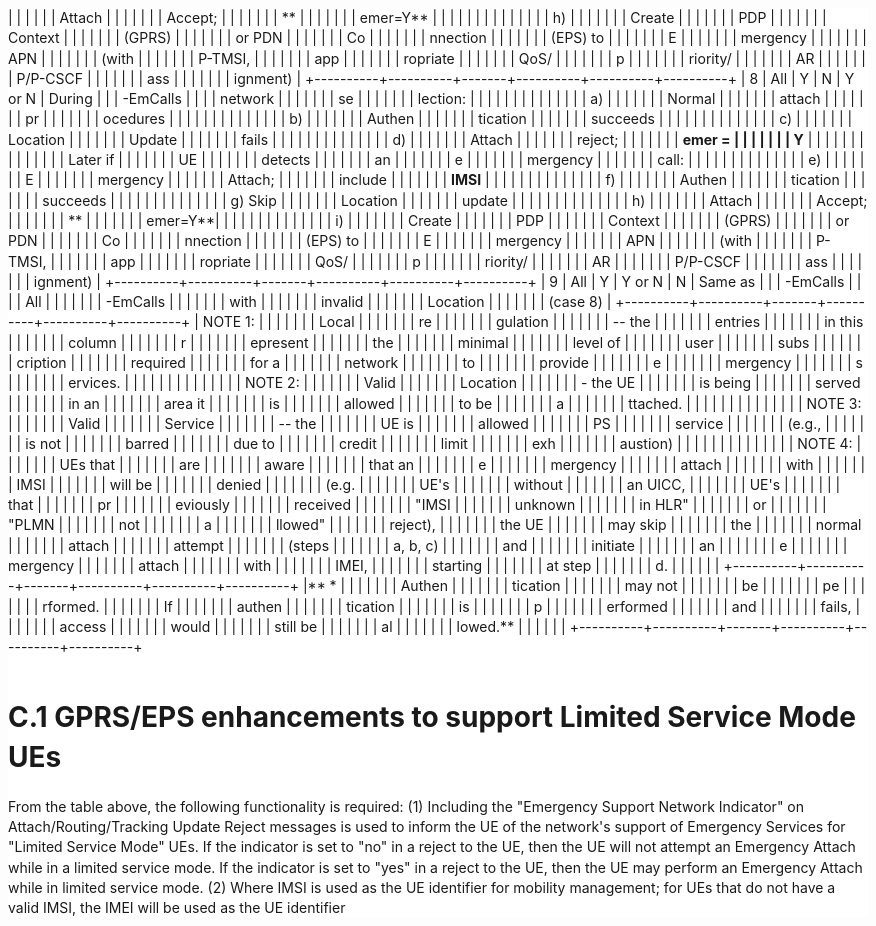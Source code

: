 | | | | | | Attach | | | | | | | Accept; | | | | | | | ** | | | | | | | emer=Y** | | | | | | | | | | | | | | h) | | | | | | | Create | | | | | | | PDP | | | | | | | Context | | | | | | | (GPRS) | | | | | | | or PDN | | | | | | | Co | | | | | | | nnection | | | | | | | (EPS) to | | | | | | | E | | | | | | | mergency | | | | | | | APN | | | | | | | (with | | | | | | | P-TMSI, | | | | | | | app | | | | | | | ropriate | | | | | | | QoS/ | | | | | | | p | | | | | | | riority/ | | | | | | | AR | | | | | | | P/P-CSCF | | | | | | | ass | | | | | | | ignment) | +----------+----------+-------+----------+----------+----------+ | 8 | All | Y | N | Y or N | During | | | -EmCalls | | | | network | | | | | | | se | | | | | | | lection: | | | | | | | | | | | | | | a) | | | | | | | Normal | | | | | | | attach | | | | | | | pr | | | | | | | ocedures | | | | | | | | | | | | | | b) | | | | | | | Authen | | | | | | | tication | | | | | | | succeeds | | | | | | | | | | | | | | c) | | | | | | | Location | | | | | | | Update | | | | | | | fails | | | | | | | | | | | | | | d) | | | | | | | Attach | | | | | | | reject; | | | | | | | **emer = | | | | | | | Y** | | | | | | | | | | | | | | Later if | | | | | | | UE | | | | | | | detects | | | | | | | an | | | | | | | e | | | | | | | mergency | | | | | | | call: | | | | | | | | | | | | | | e) | | | | | | | E | | | | | | | mergency | | | | | | | Attach; | | | | | | | include | | | | | | | **IMSI** | | | | | | | | | | | | | | f) | | | | | | | Authen | | | | | | | tication | | | | | | | succeeds | | | | | | | | | | | | | | g) Skip | | | | | | | Location | | | | | | | update | | | | | | | | | | | | | | h) | | | | | | | Attach | | | | | | | Accept; | | | | | | | ** | | | | | | | emer=Y**| | | | | | | | | | | | | | i) | | | | | | | Create | | | | | | | PDP | | | | | | | Context | | | | | | | (GPRS) | | | | | | | or PDN | | | | | | | Co | | | | | | | nnection | | | | | | | (EPS) to | | | | | | | E | | | | | | | mergency | | | | | | | APN | | | | | | | (with | | | | | | | P-TMSI, | | | | | | | app | | | | | | | ropriate | | | | | | | QoS/ | | | | | | | p | | | | | | | riority/ | | | | | | | AR | | | | | | | P/P-CSCF | | | | | | | ass | | | | | | | ignment) | +----------+----------+-------+----------+----------+----------+ | 9 | All | Y | Y or N | N | Same as | | | -EmCalls | | | | All | | | | | | | -EmCalls | | | | | | | with | | | | | | | invalid | | | | | | | Location | | | | | | | (case 8) | +----------+----------+-------+----------+----------+----------+ | NOTE 1: | | | | | | | Local | | | | | | | re | | | | | | | gulation | | | | | | | -- the | | | | | | | entries | | | | | | | in this | | | | | | | column | | | | | | | r | | | | | | | epresent | | | | | | | the | | | | | | | minimal | | | | | | | level of | | | | | | | user | | | | | | | subs | | | | | | | cription | | | | | | | required | | | | | | | for a | | | | | | | network | | | | | | | to | | | | | | | provide | | | | | | | e | | | | | | | mergency | | | | | | | s | | | | | | | ervices. | | | | | | | | | | | | | | NOTE 2: | | | | | | | Valid | | | | | | | Location | | | | | | | - the UE | | | | | | | is being | | | | | | | served | | | | | | | in an | | | | | | | area it | | | | | | | is | | | | | | | allowed | | | | | | | to be | | | | | | | a | | | | | | | ttached. | | | | | | | | | | | | | | NOTE 3: | | | | | | | Valid | | | | | | | Service | | | | | | | -- the | | | | | | | UE is | | | | | | | allowed | | | | | | | PS | | | | | | | service | | | | | | | (e.g., | | | | | | | is not | | | | | | | barred | | | | | | | due to | | | | | | | credit | | | | | | | limit | | | | | | | exh | | | | | | | austion) | | | | | | | | | | | | | | NOTE 4: | | | | | | | UEs that | | | | | | | are | | | | | | | aware | | | | | | | that an | | | | | | | e | | | | | | | mergency | | | | | | | attach | | | | | | | with | | | | | | | IMSI | | | | | | | will be | | | | | | | denied | | | | | | | (e.g. | | | | | | | UE\'s | | | | | | | without | | | | | | | an UICC, | | | | | | | UE\'s | | | | | | | that | | | | | | | pr | | | | | | | eviously | | | | | | | received | | | | | | | \"IMSI | | | | | | | unknown | | | | | | | in HLR\" | | | | | | | or | | | | | | | \"PLMN | | | | | | | not | | | | | | | a | | | | | | | llowed\" | | | | | | | reject), | | | | | | | the UE | | | | | | | may skip | | | | | | | the | | | | | | | normal | | | | | | | attach | | | | | | | attempt | | | | | | | (steps | | | | | | | a, b, c) | | | | | | | and | | | | | | | initiate | | | | | | | an | | | | | | | e | | | | | | | mergency | | | | | | | attach | | | | | | | with | | | | | | | IMEI, | | | | | | | starting | | | | | | | at step | | | | | | | d. | | | | | | +----------+----------+-------+----------+----------+----------+ |** * | | | | | | | Authen | | | | | | | tication | | | | | | | may not | | | | | | | be | | | | | | | pe | | | | | | | rformed. | | | | | | | If | | | | | | | authen | | | | | | | tication | | | | | | | is | | | | | | | p | | | | | | | erformed | | | | | | | and | | | | | | | fails, | | | | | | | access | | | | | | | would | | | | | | | still be | | | | | | | al | | | | | | | lowed.** | | | | | | +----------+----------+-------+----------+----------+----------+
# C.1 GPRS/EPS enhancements to support Limited Service Mode UEs
From the table above, the following functionality is required:
(1) Including the \"Emergency Support Network Indicator\" on
Attach/Routing/Tracking Update Reject messages is used to inform the UE of the
network\'s support of Emergency Services for \"Limited Service Mode\" UEs. If
the indicator is set to \"no\" in a reject to the UE, then the UE will not
attempt an Emergency Attach while in a limited service mode. If the indicator
is set to \"yes\" in a reject to the UE, then the UE may perform an Emergency
Attach while in limited service mode.
(2) Where IMSI is used as the UE identifier for mobility management; for UEs
that do not have a valid IMSI, the IMEI will be used as the UE identifier